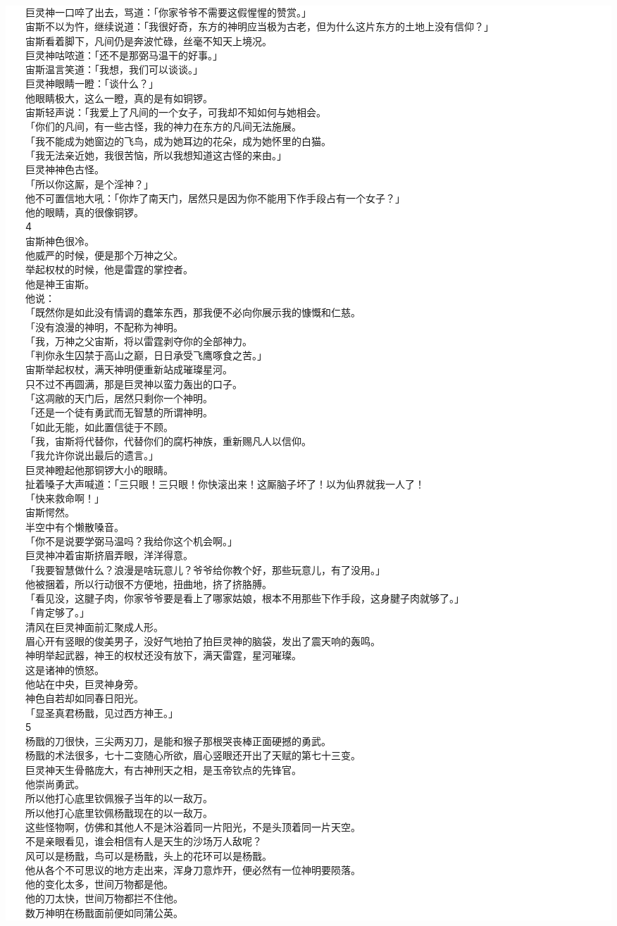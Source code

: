 &emsp;&emsp;巨灵神一口啐了出去，骂道：「你家爷爷不需要这假惺惺的赞赏。」  
&emsp;&emsp;宙斯不以为忤，继续说道：「我很好奇，东方的神明应当极为古老，但为什么这片东方的土地上没有信仰？」  
&emsp;&emsp;宙斯看着脚下，凡间仍是奔波忙碌，丝毫不知天上境况。  
&emsp;&emsp;巨灵神咕哝道：「还不是那弼马温干的好事。」  
&emsp;&emsp;宙斯温言笑道：「我想，我们可以谈谈。」  
&emsp;&emsp;巨灵神眼睛一瞪：「谈什么？」  
&emsp;&emsp;他眼睛极大，这么一瞪，真的是有如铜锣。  
&emsp;&emsp;宙斯轻声说：「我爱上了凡间的一个女子，可我却不知如何与她相会。  
&emsp;&emsp;「你们的凡间，有一些古怪，我的神力在东方的凡间无法施展。  
&emsp;&emsp;「我不能成为她窗边的飞鸟，成为她耳边的花朵，成为她怀里的白猫。  
&emsp;&emsp;「我无法亲近她，我很苦恼，所以我想知道这古怪的来由。」  
&emsp;&emsp;巨灵神神色古怪。  
&emsp;&emsp;「所以你这厮，是个淫神？」  
&emsp;&emsp;他不可置信地大吼：「你炸了南天门，居然只是因为你不能用下作手段占有一个女子？」  
&emsp;&emsp;他的眼睛，真的很像铜锣。  
&emsp;&emsp;4  
&emsp;&emsp;宙斯神色很冷。  
&emsp;&emsp;他威严的时候，便是那个万神之父。  
&emsp;&emsp;举起权杖的时候，他是雷霆的掌控者。  
&emsp;&emsp;他是神王宙斯。  
&emsp;&emsp;他说：  
&emsp;&emsp;「既然你是如此没有情调的蠢笨东西，那我便不必向你展示我的慷慨和仁慈。  
&emsp;&emsp;「没有浪漫的神明，不配称为神明。  
&emsp;&emsp;「我，万神之父宙斯，将以雷霆剥夺你的全部神力。  
&emsp;&emsp;「判你永生囚禁于高山之巅，日日承受飞鹰啄食之苦。」  
&emsp;&emsp;宙斯举起权杖，满天神明便重新站成璀璨星河。  
&emsp;&emsp;只不过不再圆满，那是巨灵神以蛮力轰出的口子。  
&emsp;&emsp;「这凋敝的天门后，居然只剩你一个神明。  
&emsp;&emsp;「还是一个徒有勇武而无智慧的所谓神明。  
&emsp;&emsp;「如此无能，如此置信徒于不顾。  
&emsp;&emsp;「我，宙斯将代替你，代替你们的腐朽神族，重新赐凡人以信仰。  
&emsp;&emsp;「我允许你说出最后的遗言。」  
&emsp;&emsp;巨灵神瞪起他那铜锣大小的眼睛。  
&emsp;&emsp;扯着嗓子大声喊道：「三只眼！三只眼！你快滚出来！这厮脑子坏了！以为仙界就我一人了！  
&emsp;&emsp;「快来救命啊！」  
&emsp;&emsp;宙斯愕然。  
&emsp;&emsp;半空中有个懒散嗓音。  
&emsp;&emsp;「你不是说要学弼马温吗？我给你这个机会啊。」  
&emsp;&emsp;巨灵神冲着宙斯挤眉弄眼，洋洋得意。  
&emsp;&emsp;「我要智慧做什么？浪漫是啥玩意儿？爷爷给你教个好，那些玩意儿，有了没用。」  
&emsp;&emsp;他被捆着，所以行动很不方便地，扭曲地，挤了挤胳膊。  
&emsp;&emsp;「看见没，这腱子肉，你家爷爷要是看上了哪家姑娘，根本不用那些下作手段，这身腱子肉就够了。」  
&emsp;&emsp;「肯定够了。」  
&emsp;&emsp;清风在巨灵神面前汇聚成人形。  
&emsp;&emsp;眉心开有竖眼的俊美男子，没好气地拍了拍巨灵神的脑袋，发出了震天响的轰鸣。  
&emsp;&emsp;神明举起武器，神王的权杖还没有放下，满天雷霆，星河璀璨。  
&emsp;&emsp;这是诸神的愤怒。  
&emsp;&emsp;他站在中央，巨灵神身旁。  
&emsp;&emsp;神色自若却如同春日阳光。  
&emsp;&emsp;「显圣真君杨戬，见过西方神王。」  
&emsp;&emsp;5  
&emsp;&emsp;杨戬的刀很快，三尖两刃刀，是能和猴子那根哭丧棒正面硬撼的勇武。  
&emsp;&emsp;杨戬的术法很多，七十二变随心所欲，眉心竖眼还开出了天赋的第七十三变。  
&emsp;&emsp;巨灵神天生骨骼庞大，有古神刑天之相，是玉帝钦点的先锋官。  
&emsp;&emsp;他崇尚勇武。  
&emsp;&emsp;所以他打心底里钦佩猴子当年的以一敌万。  
&emsp;&emsp;所以他打心底里钦佩杨戬现在的以一敌万。  
&emsp;&emsp;这些怪物啊，仿佛和其他人不是沐浴着同一片阳光，不是头顶着同一片天空。  
&emsp;&emsp;不是亲眼看见，谁会相信有人是天生的沙场万人敌呢？  
&emsp;&emsp;风可以是杨戬，鸟可以是杨戬，头上的花环可以是杨戬。  
&emsp;&emsp;他从各个不可思议的地方走出来，浑身刀意炸开，便必然有一位神明要陨落。  
&emsp;&emsp;他的变化太多，世间万物都是他。  
&emsp;&emsp;他的刀太快，世间万物都拦不住他。  
&emsp;&emsp;数万神明在杨戬面前便如同蒲公英。  